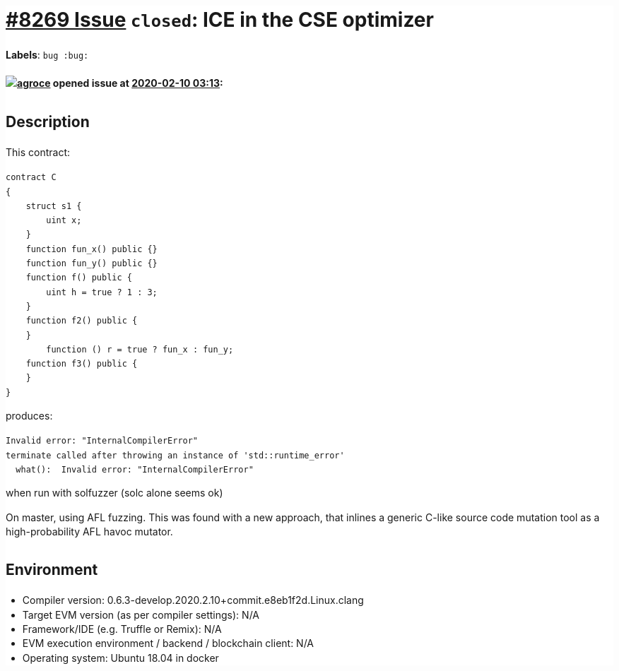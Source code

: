 # [\#8269 Issue](https://github.com/ethereum/solidity/issues/8269) `closed`: ICE in the CSE optimizer
**Labels**: `bug :bug:`


#### <img src="https://avatars.githubusercontent.com/u/967816?u=e15de0869a62036529220016b1729fa1a6c18b5b&v=4" width="50">[agroce](https://github.com/agroce) opened issue at [2020-02-10 03:13](https://github.com/ethereum/solidity/issues/8269):

## Description

This contract:
```solidity
contract C
{
    struct s1 {
        uint x;
    }
    function fun_x() public {}
    function fun_y() public {}
    function f() public {
        uint h = true ? 1 : 3;
    }
    function f2() public {
    }
        function () r = true ? fun_x : fun_y;
    function f3() public {
    }
}
```

produces:

```
Invalid error: "InternalCompilerError"
terminate called after throwing an instance of 'std::runtime_error'
  what():  Invalid error: "InternalCompilerError"
```

when run with solfuzzer (solc alone seems ok)

On master, using AFL fuzzing.  This was found with a new approach, that inlines a generic C-like source code mutation tool as a high-probability AFL havoc mutator.

## Environment

- Compiler version:  0.6.3-develop.2020.2.10+commit.e8eb1f2d.Linux.clang
- Target EVM version (as per compiler settings): N/A
- Framework/IDE (e.g. Truffle or Remix): N/A
- EVM execution environment / backend / blockchain client: N/A
- Operating system: Ubuntu 18.04 in docker
